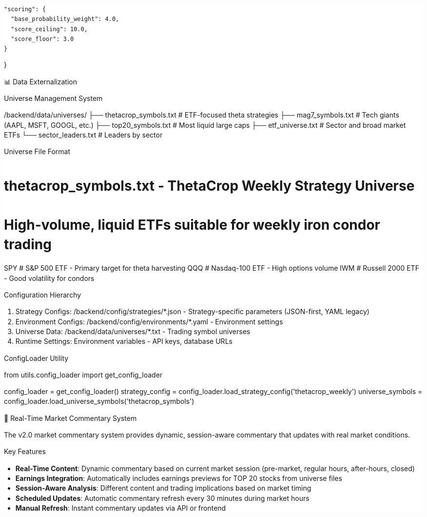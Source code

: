     "scoring": {
      "base_probability_weight": 4.0,
      "score_ceiling": 10.0,
      "score_floor": 3.0
    }
  }

  📊 Data Externalization

  Universe Management System

  /backend/data/universes/
  ├── thetacrop_symbols.txt     # ETF-focused theta strategies
  ├── mag7_symbols.txt          # Tech giants (AAPL, MSFT, GOOGL, etc.)
  ├── top20_symbols.txt         # Most liquid large caps
  ├── etf_universe.txt          # Sector and broad market ETFs
  └── sector_leaders.txt        # Leaders by sector

  Universe File Format

  # thetacrop_symbols.txt - ThetaCrop Weekly Strategy Universe
  # High-volume, liquid ETFs suitable for weekly iron condor trading
  SPY   # S&P 500 ETF - Primary target for theta harvesting
  QQQ   # Nasdaq-100 ETF - High options volume
  IWM   # Russell 2000 ETF - Good volatility for condors

  Configuration Hierarchy

  1. Strategy Configs: /backend/config/strategies/*.json - Strategy-specific parameters (JSON-first, YAML legacy)
  2. Environment Configs: /backend/config/environments/*.yaml - Environment settings
  3. Universe Data: /backend/data/universes/*.txt - Trading symbol universes
  4. Runtime Settings: Environment variables - API keys, database URLs

  ConfigLoader Utility

  from utils.config_loader import get_config_loader

  config_loader = get_config_loader()
  strategy_config = config_loader.load_strategy_config('thetacrop_weekly')
  universe_symbols = config_loader.load_universe_symbols('thetacrop_symbols')

📰 Real-Time Market Commentary System

The v2.0 market commentary system provides dynamic, session-aware commentary that updates with real market conditions.

Key Features

- **Real-Time Content**: Dynamic commentary based on current market session (pre-market, regular hours, after-hours, closed)
- **Earnings Integration**: Automatically includes earnings previews for TOP 20 stocks from universe files
- **Session-Aware Analysis**: Different content and trading implications based on market timing
- **Scheduled Updates**: Automatic commentary refresh every 30 minutes during market hours
- **Manual Refresh**: Instant commentary updates via API or frontend
